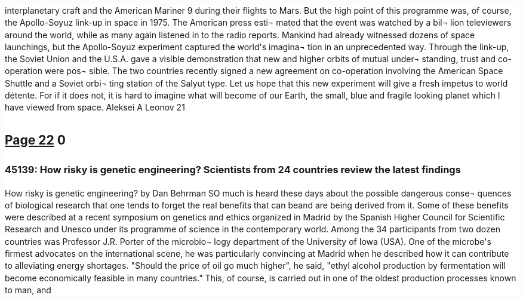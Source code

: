 interplanetary craft and the American
Mariner 9 during their flights to Mars.
But the high point of this programme
was, of course, the Apollo-Soyuz link-up in
space in 1975. The American press esti¬
mated that the event was watched by a bil¬
lion televiewers around the world, while as
many again listened in to the radio reports.
Mankind had already witnessed dozens
of space launchings, but the Apollo-Soyuz
experiment captured the world's imagina¬
tion in an unprecedented way. Through
the link-up, the Soviet Union and the
U.S.A. gave a visible demonstration that
new and higher orbits of mutual under¬
standing, trust and co-operation were pos¬
sible.
The two countries recently signed a new
agreement on co-operation involving the
American Space Shuttle and a Soviet orbi¬
ting station of the Salyut type. Let us hope
that this new experiment will give a fresh
impetus to world détente. For if it does
not, it is hard to imagine what will
become of our Earth, the small, blue and
fragile looking planet which I have viewed
from space.
Aleksei A Leonov
21
## [Page 22](https://demo.humlab.umu.se/courier/078438engo.pdf#page=22) 0
### 45139: How risky is genetic engineering? Scientists from 24 countries review the latest findings
How risky
is
genetic engineering?
by Dan Behrman
SO much is heard these days about
the possible dangerous conse¬
quences of biological research that
one tends to forget the real benefits that
can beand are being derived from it.
Some of these benefits were described
at a recent symposium on genetics and
ethics organized in Madrid by the Spanish
Higher Council for Scientific Research and
Unesco under its programme of science
in the contemporary world. Among the
34 participants from two dozen countries
was Professor J.R. Porter of the microbio¬
logy department of the University of Iowa
(USA). One of the microbe's firmest
advocates on the international scene, he
was particularly convincing at Madrid
when he described how it can contribute
to alleviating energy shortages.
"Should the price of oil go much
higher", he said, "ethyl alcohol production
by fermentation will become economically
feasible in many countries." This, of
course, is carried out in one of the oldest
production processes known to man, and